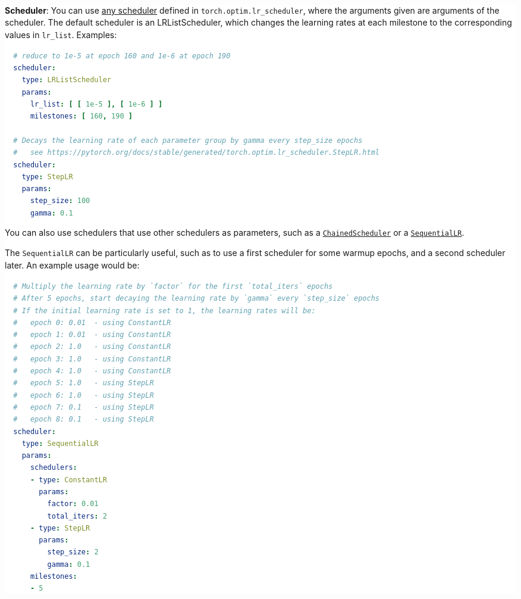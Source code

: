 **Scheduler**: You can use [any scheduler](
https://pytorch.org/docs/stable/optim.html#how-to-adjust-learning-rate) defined in
`torch.optim.lr_scheduler`, where the arguments given are arguments of the scheduler. 
The default scheduler is an LRListScheduler, which changes the learning rates at each 
milestone to the corresponding values in `lr_list`. Examples:

```yaml
  # reduce to 1e-5 at epoch 160 and 1e-6 at epoch 190
  scheduler:
    type: LRListScheduler
    params:
      lr_list: [ [ 1e-5 ], [ 1e-6 ] ]
      milestones: [ 160, 190 ]

  # Decays the learning rate of each parameter group by gamma every step_size epochs
  #   see https://pytorch.org/docs/stable/generated/torch.optim.lr_scheduler.StepLR.html
  scheduler:
    type: StepLR
    params:
      step_size: 100
      gamma: 0.1
```

You can also use schedulers that use other schedulers as parameters, such as a 
[`ChainedScheduler`](
https://pytorch.org/docs/stable/generated/torch.optim.lr_scheduler.ChainedScheduler.html)
or a [`SequentialLR`](
https://pytorch.org/docs/stable/generated/torch.optim.lr_scheduler.SequentialLR.html).

The `SequentialLR` can be particularly useful, such as to use a first scheduler for some
warmup epochs, and a second scheduler later. An example usage would be:

```yaml
  # Multiply the learning rate by `factor` for the first `total_iters` epochs
  # After 5 epochs, start decaying the learning rate by `gamma` every `step_size` epochs
  # If the initial learning rate is set to 1, the learning rates will be:
  #   epoch 0: 0.01  - using ConstantLR
  #   epoch 1: 0.01  - using ConstantLR
  #   epoch 2: 1.0   - using ConstantLR
  #   epoch 3: 1.0   - using ConstantLR
  #   epoch 4: 1.0   - using ConstantLR
  #   epoch 5: 1.0   - using StepLR
  #   epoch 6: 1.0   - using StepLR
  #   epoch 7: 0.1   - using StepLR
  #   epoch 8: 0.1   - using StepLR
  scheduler:
    type: SequentialLR
    params:
      schedulers:
      - type: ConstantLR
        params:
          factor: 0.01
          total_iters: 2
      - type: StepLR
        params:
          step_size: 2
          gamma: 0.1
      milestones:
      - 5
```
